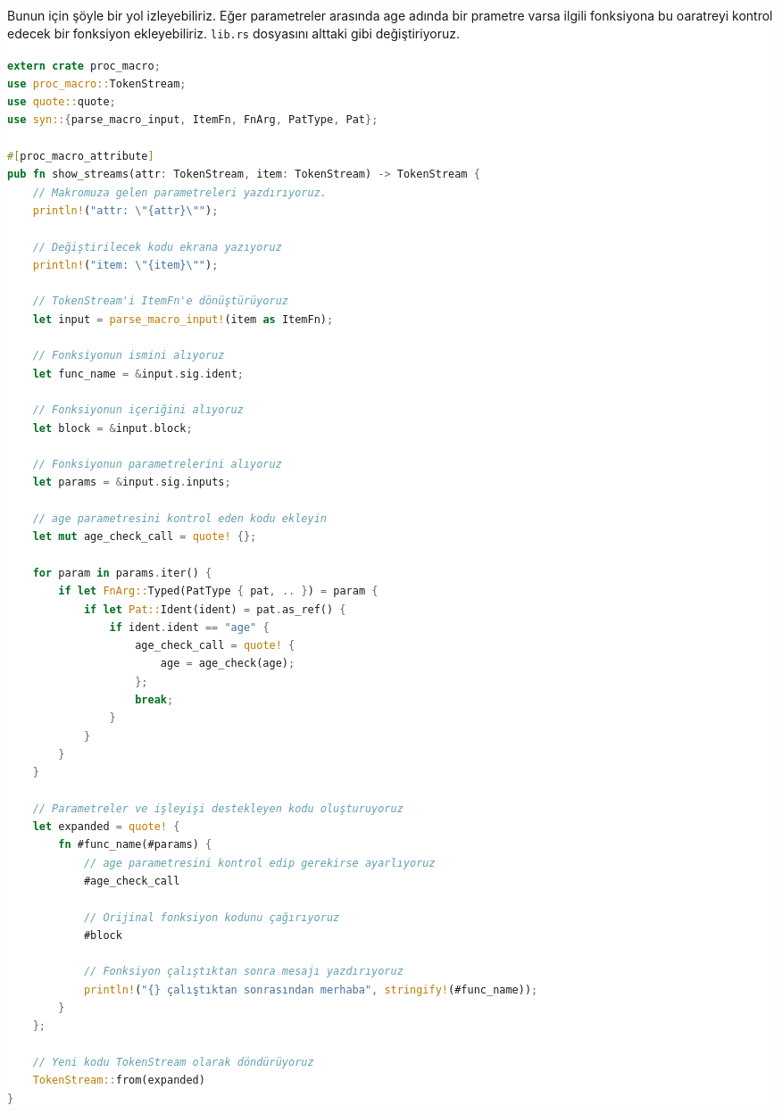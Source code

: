 Bunun için şöyle bir yol izleyebiliriz. Eğer parametreler arasında age adında  bir prametre varsa ilgili fonksiyona bu oaratreyi kontrol edecek bir fonksiyon ekleyebiliriz. `lib.rs` dosyasını alttaki gibi değiştiriyoruz.

```rust
extern crate proc_macro;
use proc_macro::TokenStream;
use quote::quote;
use syn::{parse_macro_input, ItemFn, FnArg, PatType, Pat};

#[proc_macro_attribute]
pub fn show_streams(attr: TokenStream, item: TokenStream) -> TokenStream {
    // Makromuza gelen parametreleri yazdırıyoruz.
    println!("attr: \"{attr}\"");

    // Değiştirilecek kodu ekrana yazıyoruz
    println!("item: \"{item}\"");

    // TokenStream'i ItemFn'e dönüştürüyoruz
    let input = parse_macro_input!(item as ItemFn);

    // Fonksiyonun ismini alıyoruz
    let func_name = &input.sig.ident;

    // Fonksiyonun içeriğini alıyoruz
    let block = &input.block;

    // Fonksiyonun parametrelerini alıyoruz
    let params = &input.sig.inputs;

    // age parametresini kontrol eden kodu ekleyin
    let mut age_check_call = quote! {};

    for param in params.iter() {
        if let FnArg::Typed(PatType { pat, .. }) = param {
            if let Pat::Ident(ident) = pat.as_ref() {
                if ident.ident == "age" {
                    age_check_call = quote! {
                        age = age_check(age);
                    };
                    break;
                }
            }
        }
    }

    // Parametreler ve işleyişi destekleyen kodu oluşturuyoruz
    let expanded = quote! {
        fn #func_name(#params) {
            // age parametresini kontrol edip gerekirse ayarlıyoruz
            #age_check_call

            // Orijinal fonksiyon kodunu çağırıyoruz
            #block

            // Fonksiyon çalıştıktan sonra mesajı yazdırıyoruz
            println!("{} çalıştıktan sonrasından merhaba", stringify!(#func_name));
        }
    };

    // Yeni kodu TokenStream olarak döndürüyoruz
    TokenStream::from(expanded)
}

```